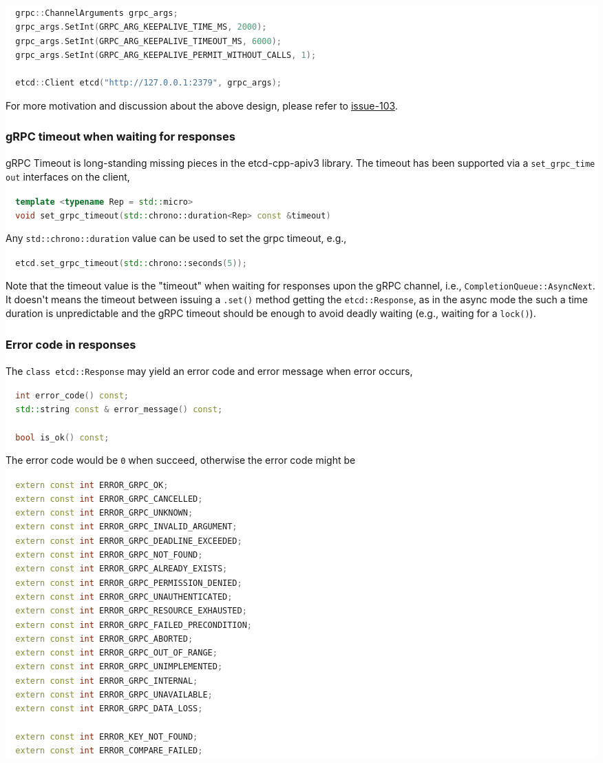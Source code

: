 ```cpp
  grpc::ChannelArguments grpc_args;
  grpc_args.SetInt(GRPC_ARG_KEEPALIVE_TIME_MS, 2000);
  grpc_args.SetInt(GRPC_ARG_KEEPALIVE_TIMEOUT_MS, 6000);
  grpc_args.SetInt(GRPC_ARG_KEEPALIVE_PERMIT_WITHOUT_CALLS, 1);

  etcd::Client etcd("http://127.0.0.1:2379", grpc_args);
```

For more motivation and discussion about the above design, please refer to [issue-103](https://github.com/etcd-cpp-apiv3/etcd-cpp-apiv3/issues/103).

### gRPC timeout when waiting for responses

gRPC Timeout is long-standing missing pieces in the etcd-cpp-apiv3 library. The timeout has been
supported via a `set_grpc_timeout` interfaces on the client,

```cpp
  template <typename Rep = std::micro>
  void set_grpc_timeout(std::chrono::duration<Rep> const &timeout)
```

Any `std::chrono::duration` value can be used to set the grpc timeout, e.g.,

```cpp
  etcd.set_grpc_timeout(std::chrono::seconds(5));
```

Note that the timeout value is the "timeout" when waiting for responses upon the gRPC channel, i.e., `CompletionQueue::AsyncNext`.
It doesn't means the timeout between issuing a `.set()` method getting the `etcd::Response`, as in the async mode the such a time
duration is unpredictable and the gRPC timeout should be enough to avoid deadly waiting (e.g., waiting for a `lock()`).

### Error code in responses

The `class etcd::Response` may yield an error code and error message when error occurs,

```cpp
  int error_code() const;
  std::string const & error_message() const;

  bool is_ok() const;
```

The error code would be `0` when succeed, otherwise the error code might be

```cpp
  extern const int ERROR_GRPC_OK;
  extern const int ERROR_GRPC_CANCELLED;
  extern const int ERROR_GRPC_UNKNOWN;
  extern const int ERROR_GRPC_INVALID_ARGUMENT;
  extern const int ERROR_GRPC_DEADLINE_EXCEEDED;
  extern const int ERROR_GRPC_NOT_FOUND;
  extern const int ERROR_GRPC_ALREADY_EXISTS;
  extern const int ERROR_GRPC_PERMISSION_DENIED;
  extern const int ERROR_GRPC_UNAUTHENTICATED;
  extern const int ERROR_GRPC_RESOURCE_EXHAUSTED;
  extern const int ERROR_GRPC_FAILED_PRECONDITION;
  extern const int ERROR_GRPC_ABORTED;
  extern const int ERROR_GRPC_OUT_OF_RANGE;
  extern const int ERROR_GRPC_UNIMPLEMENTED;
  extern const int ERROR_GRPC_INTERNAL;
  extern const int ERROR_GRPC_UNAVAILABLE;
  extern const int ERROR_GRPC_DATA_LOSS;

  extern const int ERROR_KEY_NOT_FOUND;
  extern const int ERROR_COMPARE_FAILED;
```